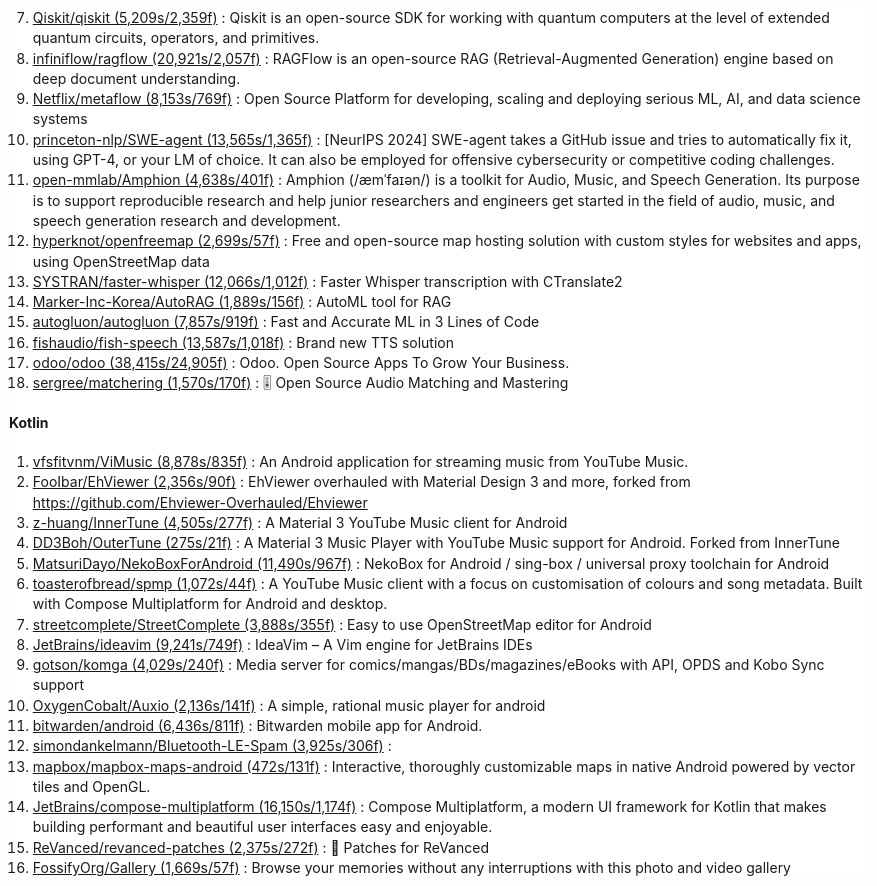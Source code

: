 7. [Qiskit/qiskit (5,209s/2,359f)](https://github.com/Qiskit/qiskit) : Qiskit is an open-source SDK for working with quantum computers at the level of extended quantum circuits, operators, and primitives.
8. [infiniflow/ragflow (20,921s/2,057f)](https://github.com/infiniflow/ragflow) : RAGFlow is an open-source RAG (Retrieval-Augmented Generation) engine based on deep document understanding.
9. [Netflix/metaflow (8,153s/769f)](https://github.com/Netflix/metaflow) : Open Source Platform for developing, scaling and deploying serious ML, AI, and data science systems
10. [princeton-nlp/SWE-agent (13,565s/1,365f)](https://github.com/princeton-nlp/SWE-agent) : [NeurIPS 2024] SWE-agent takes a GitHub issue and tries to automatically fix it, using GPT-4, or your LM of choice. It can also be employed for offensive cybersecurity or competitive coding challenges.
11. [open-mmlab/Amphion (4,638s/401f)](https://github.com/open-mmlab/Amphion) : Amphion (/æmˈfaɪən/) is a toolkit for Audio, Music, and Speech Generation. Its purpose is to support reproducible research and help junior researchers and engineers get started in the field of audio, music, and speech generation research and development.
12. [hyperknot/openfreemap (2,699s/57f)](https://github.com/hyperknot/openfreemap) : Free and open-source map hosting solution with custom styles for websites and apps, using OpenStreetMap data
13. [SYSTRAN/faster-whisper (12,066s/1,012f)](https://github.com/SYSTRAN/faster-whisper) : Faster Whisper transcription with CTranslate2
14. [Marker-Inc-Korea/AutoRAG (1,889s/156f)](https://github.com/Marker-Inc-Korea/AutoRAG) : AutoML tool for RAG
15. [autogluon/autogluon (7,857s/919f)](https://github.com/autogluon/autogluon) : Fast and Accurate ML in 3 Lines of Code
16. [fishaudio/fish-speech (13,587s/1,018f)](https://github.com/fishaudio/fish-speech) : Brand new TTS solution
17. [odoo/odoo (38,415s/24,905f)](https://github.com/odoo/odoo) : Odoo. Open Source Apps To Grow Your Business.
18. [sergree/matchering (1,570s/170f)](https://github.com/sergree/matchering) : 🎚️ Open Source Audio Matching and Mastering

#### Kotlin
1. [vfsfitvnm/ViMusic (8,878s/835f)](https://github.com/vfsfitvnm/ViMusic) : An Android application for streaming music from YouTube Music.
2. [FooIbar/EhViewer (2,356s/90f)](https://github.com/FooIbar/EhViewer) : EhViewer overhauled with Material Design 3 and more, forked from https://github.com/Ehviewer-Overhauled/Ehviewer
3. [z-huang/InnerTune (4,505s/277f)](https://github.com/z-huang/InnerTune) : A Material 3 YouTube Music client for Android
4. [DD3Boh/OuterTune (275s/21f)](https://github.com/DD3Boh/OuterTune) : A Material 3 Music Player with YouTube Music support for Android. Forked from InnerTune
5. [MatsuriDayo/NekoBoxForAndroid (11,490s/967f)](https://github.com/MatsuriDayo/NekoBoxForAndroid) : NekoBox for Android / sing-box / universal proxy toolchain for Android
6. [toasterofbread/spmp (1,072s/44f)](https://github.com/toasterofbread/spmp) : A YouTube Music client with a focus on customisation of colours and song metadata. Built with Compose Multiplatform for Android and desktop.
7. [streetcomplete/StreetComplete (3,888s/355f)](https://github.com/streetcomplete/StreetComplete) : Easy to use OpenStreetMap editor for Android
8. [JetBrains/ideavim (9,241s/749f)](https://github.com/JetBrains/ideavim) : IdeaVim – A Vim engine for JetBrains IDEs
9. [gotson/komga (4,029s/240f)](https://github.com/gotson/komga) : Media server for comics/mangas/BDs/magazines/eBooks with API, OPDS and Kobo Sync support
10. [OxygenCobalt/Auxio (2,136s/141f)](https://github.com/OxygenCobalt/Auxio) : A simple, rational music player for android
11. [bitwarden/android (6,436s/811f)](https://github.com/bitwarden/android) : Bitwarden mobile app for Android.
12. [simondankelmann/Bluetooth-LE-Spam (3,925s/306f)](https://github.com/simondankelmann/Bluetooth-LE-Spam) : 
13. [mapbox/mapbox-maps-android (472s/131f)](https://github.com/mapbox/mapbox-maps-android) : Interactive, thoroughly customizable maps in native Android powered by vector tiles and OpenGL.
14. [JetBrains/compose-multiplatform (16,150s/1,174f)](https://github.com/JetBrains/compose-multiplatform) : Compose Multiplatform, a modern UI framework for Kotlin that makes building performant and beautiful user interfaces easy and enjoyable.
15. [ReVanced/revanced-patches (2,375s/272f)](https://github.com/ReVanced/revanced-patches) : 🧩 Patches for ReVanced
16. [FossifyOrg/Gallery (1,669s/57f)](https://github.com/FossifyOrg/Gallery) : Browse your memories without any interruptions with this photo and video gallery
